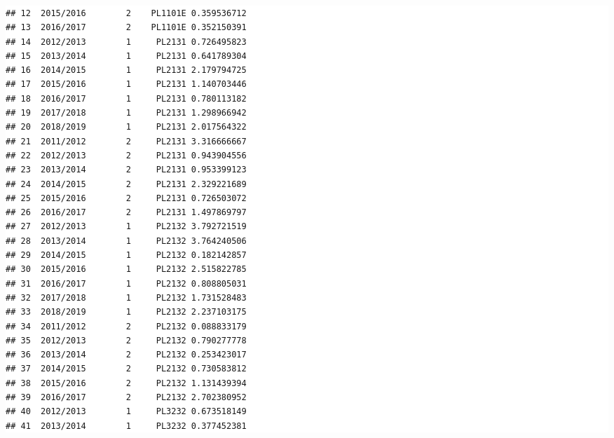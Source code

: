     ## 12  2015/2016        2    PL1101E 0.359536712
    ## 13  2016/2017        2    PL1101E 0.352150391
    ## 14  2012/2013        1     PL2131 0.726495823
    ## 15  2013/2014        1     PL2131 0.641789304
    ## 16  2014/2015        1     PL2131 2.179794725
    ## 17  2015/2016        1     PL2131 1.140703446
    ## 18  2016/2017        1     PL2131 0.780113182
    ## 19  2017/2018        1     PL2131 1.298966942
    ## 20  2018/2019        1     PL2131 2.017564322
    ## 21  2011/2012        2     PL2131 3.316666667
    ## 22  2012/2013        2     PL2131 0.943904556
    ## 23  2013/2014        2     PL2131 0.953399123
    ## 24  2014/2015        2     PL2131 2.329221689
    ## 25  2015/2016        2     PL2131 0.726503072
    ## 26  2016/2017        2     PL2131 1.497869797
    ## 27  2012/2013        1     PL2132 3.792721519
    ## 28  2013/2014        1     PL2132 3.764240506
    ## 29  2014/2015        1     PL2132 0.182142857
    ## 30  2015/2016        1     PL2132 2.515822785
    ## 31  2016/2017        1     PL2132 0.808805031
    ## 32  2017/2018        1     PL2132 1.731528483
    ## 33  2018/2019        1     PL2132 2.237103175
    ## 34  2011/2012        2     PL2132 0.088833179
    ## 35  2012/2013        2     PL2132 0.790277778
    ## 36  2013/2014        2     PL2132 0.253423017
    ## 37  2014/2015        2     PL2132 0.730583812
    ## 38  2015/2016        2     PL2132 1.131439394
    ## 39  2016/2017        2     PL2132 2.702380952
    ## 40  2012/2013        1     PL3232 0.673518149
    ## 41  2013/2014        1     PL3232 0.377452381
